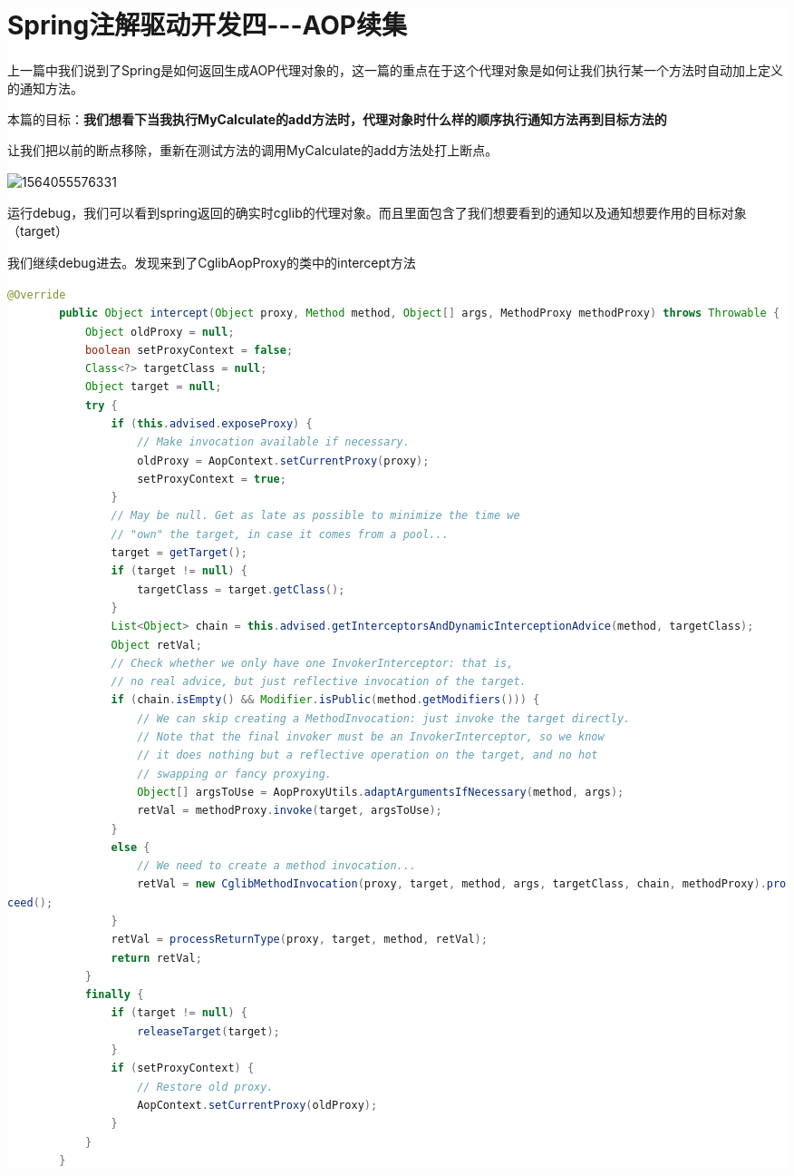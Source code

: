 # Spring注解驱动开发四---AOP续集

上一篇中我们说到了Spring是如何返回生成AOP代理对象的，这一篇的重点在于这个代理对象是如何让我们执行某一个方法时自动加上定义的通知方法。

本篇的目标：**我们想看下当我执行MyCalculate的add方法时，代理对象时什么样的顺序执行通知方法再到目标方法的**

让我们把以前的断点移除，重新在测试方法的调用MyCalculate的add方法处打上断点。

![1564055576331](C:\Users\86137\AppData\Roaming\Typora\typora-user-images\1564055576331.png)

运行debug，我们可以看到spring返回的确实时cglib的代理对象。而且里面包含了我们想要看到的通知以及通知想要作用的目标对象（target）

我们继续debug进去。发现来到了CglibAopProxy的类中的intercept方法

```java
@Override
		public Object intercept(Object proxy, Method method, Object[] args, MethodProxy methodProxy) throws Throwable {
			Object oldProxy = null;
			boolean setProxyContext = false;
			Class<?> targetClass = null;
			Object target = null;
			try {
				if (this.advised.exposeProxy) {
					// Make invocation available if necessary.
					oldProxy = AopContext.setCurrentProxy(proxy);
					setProxyContext = true;
				}
				// May be null. Get as late as possible to minimize the time we
				// "own" the target, in case it comes from a pool...
				target = getTarget();
				if (target != null) {
					targetClass = target.getClass();
				}
				List<Object> chain = this.advised.getInterceptorsAndDynamicInterceptionAdvice(method, targetClass);
				Object retVal;
				// Check whether we only have one InvokerInterceptor: that is,
				// no real advice, but just reflective invocation of the target.
				if (chain.isEmpty() && Modifier.isPublic(method.getModifiers())) {
					// We can skip creating a MethodInvocation: just invoke the target directly.
					// Note that the final invoker must be an InvokerInterceptor, so we know
					// it does nothing but a reflective operation on the target, and no hot
					// swapping or fancy proxying.
					Object[] argsToUse = AopProxyUtils.adaptArgumentsIfNecessary(method, args);
					retVal = methodProxy.invoke(target, argsToUse);
				}
				else {
					// We need to create a method invocation...
					retVal = new CglibMethodInvocation(proxy, target, method, args, targetClass, chain, methodProxy).proceed();
				}
				retVal = processReturnType(proxy, target, method, retVal);
				return retVal;
			}
			finally {
				if (target != null) {
					releaseTarget(target);
				}
				if (setProxyContext) {
					// Restore old proxy.
					AopContext.setCurrentProxy(oldProxy);
				}
			}
		}
```